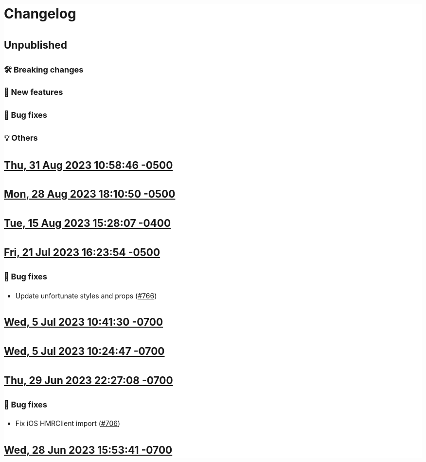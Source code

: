 # Changelog

## Unpublished

### 🛠 Breaking changes

### 🎉 New features

### 🐛 Bug fixes

### 💡 Others

## [Thu, 31 Aug 2023 10:58:46 -0500](https://github.com/expo/router/commit/2e1e7a722044a1984aaa1a18bb688e7d29391787)

## [Mon, 28 Aug 2023 18:10:50 -0500](https://github.com/expo/router/commit/378394031bf0f7d7cd7d92648020f29730339fec)

## [Tue, 15 Aug 2023 15:28:07 -0400](https://github.com/expo/router/commit/255ae7c676a6c59eab397b34e8730ea26de6d536)

## [Fri, 21 Jul 2023 16:23:54 -0500](https://github.com/expo/router/commit/747b479918584692b978a8d4f6ed0ce86d83ea7d)

### 🐛 Bug fixes

- Update unfortunate styles and props ([#766](https://github.com/expo/router/issues/766))

## [Wed, 5 Jul 2023 10:41:30 -0700](https://github.com/expo/router/commit/5610b2c68a5b58f250e2789e49a9fc76dbac0097)

## [Wed, 5 Jul 2023 10:24:47 -0700](https://github.com/expo/router/commit/103a4637d2980d7642c1ac4bdf40586e1941b537)

## [Thu, 29 Jun 2023 22:27:08 -0700](https://github.com/expo/router/commit/44ca98dfe9dea5d533badf368ce3374e50873196)

### 🐛 Bug fixes

- Fix iOS HMRClient import ([#706](https://github.com/expo/router/issues/706))

## [Wed, 28 Jun 2023 15:53:41 -0700](https://github.com/expo/router/commit/11bb4476807dd98eebd2c9052abdc50ddac34f6a)
